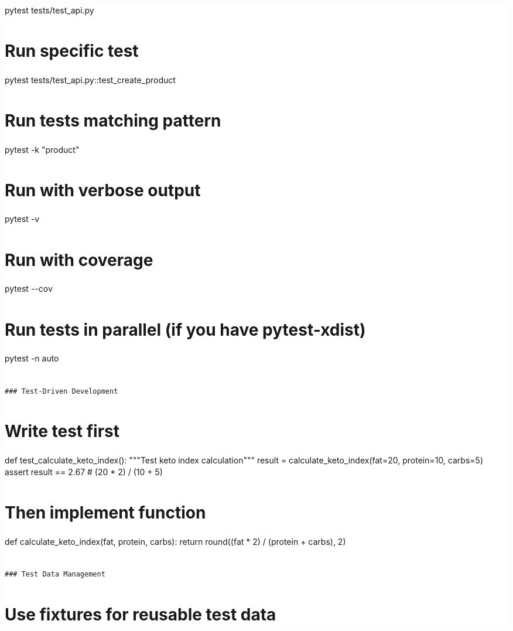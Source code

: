 pytest tests/test_api.py

# Run specific test

pytest tests/test_api.py::test_create_product

# Run tests matching pattern

pytest -k "product"

# Run with verbose output

pytest -v

# Run with coverage

pytest --cov

# Run tests in parallel (if you have pytest-xdist)

pytest -n auto

```

### Test-Driven Development

```


# Write test first

def test_calculate_keto_index():
"""Test keto index calculation"""
result = calculate_keto_index(fat=20, protein=10, carbs=5)
assert result == 2.67  \# (20 * 2) / (10 + 5)

# Then implement function

def calculate_keto_index(fat, protein, carbs):
return round((fat * 2) / (protein + carbs), 2)

```

### Test Data Management

```


# Use fixtures for reusable test data

